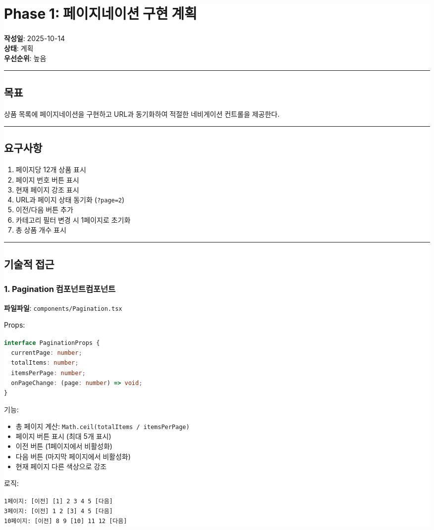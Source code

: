 # Phase 1: 페이지네이션 구현 계획

**작성일**: 2025-10-14  
**상태**: 계획  
**우선순위**: 높음

---

## 목표

상품 목록에 페이지네이션을 구현하고 URL과 동기화하여 적절한 네비게이션 컨트롤을 제공한다.

---

## 요구사항

1. 페이지당 12개 상품 표시
2. 페이지 번호 버튼 표시
3. 현재 페이지 강조 표시
4. URL과 페이지 상태 동기화 (`?page=2`)
5. 이전/다음 버튼 추가
6. 카테고리 필터 변경 시 1페이지로 초기화
7. 총 상품 개수 표시

---

## 기술적 접근

### 1. Pagination 컴포넌트컴포넌트

**파일파일**: `components/Pagination.tsx`

Props:
```typescript
interface PaginationProps {
  currentPage: number;
  totalItems: number;
  itemsPerPage: number;
  onPageChange: (page: number) => void;
}
```

기능:
- 총 페이지 계산: `Math.ceil(totalItems / itemsPerPage)`
- 페이지 버튼 표시 (최대 5개 표시)
- 이전 버튼 (1페이지에서 비활성화)
- 다음 버튼 (마지막 페이지에서 비활성화)
- 현재 페이지 다른 색상으로 강조

로직:
```
1페이지: [이전] [1] 2 3 4 5 [다음]
3페이지: [이전] 1 2 [3] 4 5 [다음]
10페이지: [이전] 8 9 [10] 11 12 [다음]
```
